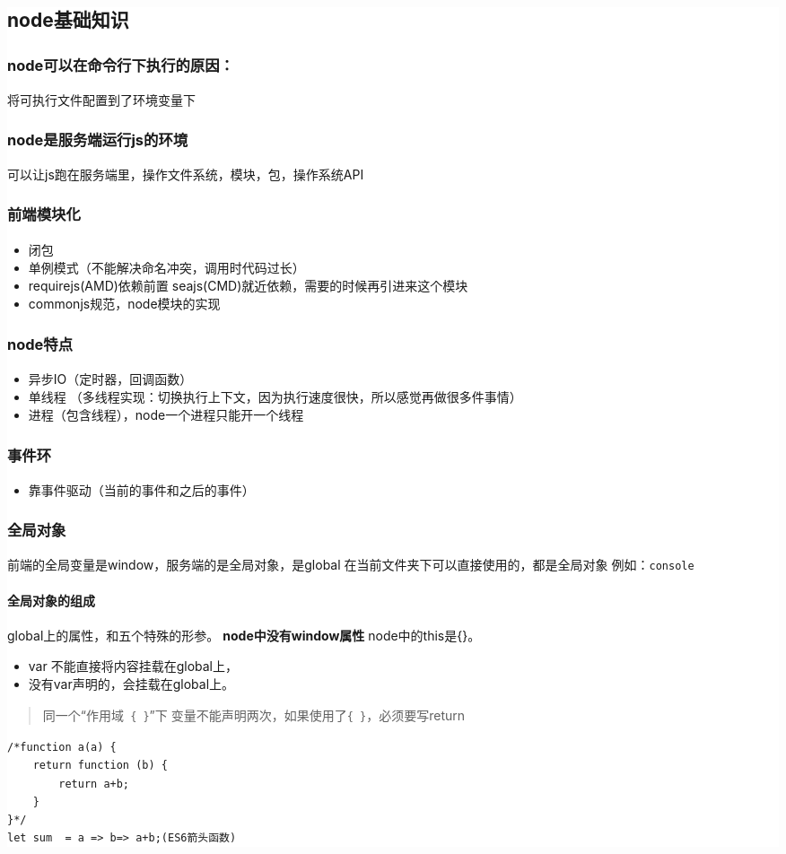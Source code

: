 ## node基础知识
### node可以在命令行下执行的原因：
将可执行文件配置到了环境变量下

### node是服务端运行js的环境
可以让js跑在服务端里，操作文件系统，模块，包，操作系统API
### 前端模块化
- 闭包
- 单例模式（不能解决命名冲突，调用时代码过长）
- requirejs(AMD)依赖前置  seajs(CMD)就近依赖，需要的时候再引进来这个模块
- commonjs规范，node模块的实现
### node特点
- 异步IO（定时器，回调函数）
- 单线程
（多线程实现：切换执行上下文，因为执行速度很快，所以感觉再做很多件事情）
- 进程（包含线程），node一个进程只能开一个线程
### 事件环
- 靠事件驱动（当前的事件和之后的事件）

### 全局对象
前端的全局变量是window，服务端的是全局对象，是global
在当前文件夹下可以直接使用的，都是全局对象
例如：`console`
#### 全局对象的组成
global上的属性，和五个特殊的形参。
**node中没有window属性**
node中的this是{}。
- var 不能直接将内容挂载在global上，
- 没有var声明的，会挂载在global上。

> 同一个“作用域` { }`”下 变量不能声明两次，如果使用了`{ }`，必须要写return


```
/*function a(a) {
    return function (b) {
        return a+b;
    }
}*/
let sum  = a => b=> a+b;(ES6箭头函数)
```